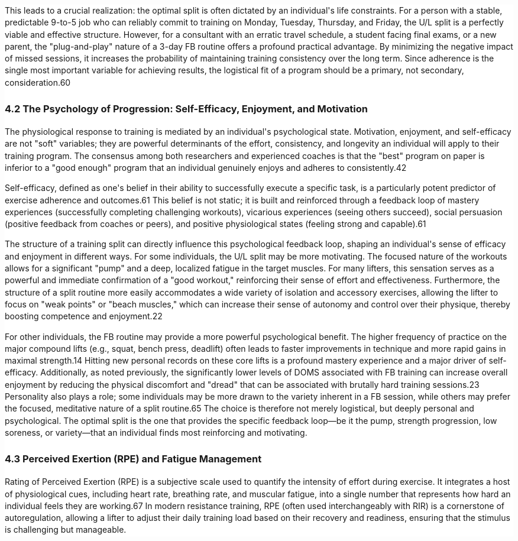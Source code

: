 This leads to a crucial realization: the optimal split is often dictated by an individual's life constraints. For a person with a stable, predictable 9-to-5 job who can reliably commit to training on Monday, Tuesday, Thursday, and Friday, the U/L split is a perfectly viable and effective structure. However, for a consultant with an erratic travel schedule, a student facing final exams, or a new parent, the "plug-and-play" nature of a 3-day FB routine offers a profound practical advantage. By minimizing the negative impact of missed sessions, it increases the probability of maintaining training consistency over the long term. Since adherence is the single most important variable for achieving results, the logistical fit of a program should be a primary, not secondary, consideration.60

### **4.2 The Psychology of Progression: Self-Efficacy, Enjoyment, and Motivation**

The physiological response to training is mediated by an individual's psychological state. Motivation, enjoyment, and self-efficacy are not "soft" variables; they are powerful determinants of the effort, consistency, and longevity an individual will apply to their training program. The consensus among both researchers and experienced coaches is that the "best" program on paper is inferior to a "good enough" program that an individual genuinely enjoys and adheres to consistently.42

Self-efficacy, defined as one's belief in their ability to successfully execute a specific task, is a particularly potent predictor of exercise adherence and outcomes.61 This belief is not static; it is built and reinforced through a feedback loop of mastery experiences (successfully completing challenging workouts), vicarious experiences (seeing others succeed), social persuasion (positive feedback from coaches or peers), and positive physiological states (feeling strong and capable).61

The structure of a training split can directly influence this psychological feedback loop, shaping an individual's sense of efficacy and enjoyment in different ways. For some individuals, the U/L split may be more motivating. The focused nature of the workouts allows for a significant "pump" and a deep, localized fatigue in the target muscles. For many lifters, this sensation serves as a powerful and immediate confirmation of a "good workout," reinforcing their sense of effort and effectiveness. Furthermore, the structure of a split routine more easily accommodates a wide variety of isolation and accessory exercises, allowing the lifter to focus on "weak points" or "beach muscles," which can increase their sense of autonomy and control over their physique, thereby boosting competence and enjoyment.22

For other individuals, the FB routine may provide a more powerful psychological benefit. The higher frequency of practice on the major compound lifts (e.g., squat, bench press, deadlift) often leads to faster improvements in technique and more rapid gains in maximal strength.14 Hitting new personal records on these core lifts is a profound mastery experience and a major driver of self-efficacy. Additionally, as noted previously, the significantly lower levels of DOMS associated with FB training can increase overall enjoyment by reducing the physical discomfort and "dread" that can be associated with brutally hard training sessions.23 Personality also plays a role; some individuals may be more drawn to the variety inherent in a FB session, while others may prefer the focused, meditative nature of a split routine.65 The choice is therefore not merely logistical, but deeply personal and psychological. The optimal split is the one that provides the specific feedback loop—be it the pump, strength progression, low soreness, or variety—that an individual finds most reinforcing and motivating.

### **4.3 Perceived Exertion (RPE) and Fatigue Management**

Rating of Perceived Exertion (RPE) is a subjective scale used to quantify the intensity of effort during exercise. It integrates a host of physiological cues, including heart rate, breathing rate, and muscular fatigue, into a single number that represents how hard an individual feels they are working.67 In modern resistance training, RPE (often used interchangeably with RIR) is a cornerstone of autoregulation, allowing a lifter to adjust their daily training load based on their recovery and readiness, ensuring that the stimulus is challenging but manageable.
